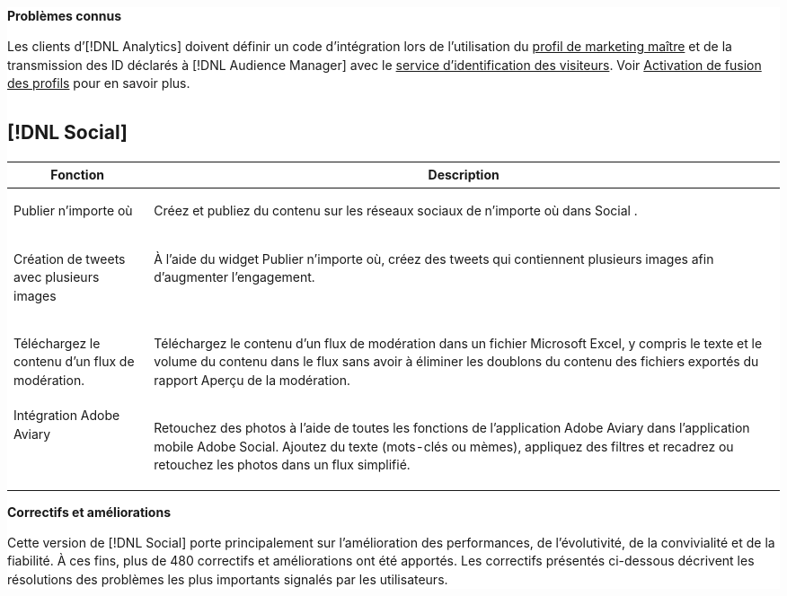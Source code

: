 **Problèmes connus**

Les clients d’[!DNL  Analytics] doivent définir un code d’intégration lors de l’utilisation du [profil de marketing maître](https://marketing.adobe.com/resources/help/en_US/aam/?f=c_mmp.html) et de la transmission des ID déclarés à [!DNL  Audience Manager] avec le [service d’identification des visiteurs](https://marketing.adobe.com/resources/help/en_US/mcvid/?f=mcvid_service.html). Voir [Activation de fusion des profils](https://marketing.adobe.com/resources/help/en_US/aam/?f=c_profile_merge_enablement.html) pour en savoir plus.

## [!DNL Social]

<table id="table_191B769A5A8A405C87A34245BE6B1127"> 
 <thead> 
  <tr> 
   <th colname="col1" class="entry"> Fonction </th> 
   <th colname="col2" class="entry"> Description </th> 
  </tr> 
 </thead>
 <tbody> 
  <tr valign="top"> 
   <td colname="col1"> <p>Publier n’importe où </p> </td> 
   <td colname="col2"> <p>Créez et publiez du contenu sur les réseaux sociaux de n’importe où dans <span class="keyword">Social </span>. </p> </td> 
  </tr> 
  <tr valign="top"> 
   <td colname="col1"> <p>Création de tweets avec plusieurs images </p> </td> 
   <td colname="col2"> <p>À l’aide du widget <span class="wintitle">Publier n’importe où</span>, créez des tweets qui contiennent plusieurs images afin d’augmenter l’engagement. </p> </td> 
  </tr> 
  <tr valign="top"> 
   <td colname="col1"> <p>Téléchargez le contenu d’un flux de modération. </p> </td> 
   <td colname="col2"> <p>Téléchargez le contenu d’un flux de modération dans un fichier Microsoft Excel, y compris le texte et le volume du contenu dans le flux sans avoir à éliminer les doublons du contenu des fichiers exportés du rapport <span class="wintitle">Aperçu de la modération</span>. </p> </td> 
  </tr> 
  <tr valign="top"> 
   <td colname="col1"> Intégration Adobe Aviary </td> 
   <td colname="col2"> <p>Retouchez des photos à l’aide de toutes les fonctions de l’application <span class="keyword">Adobe Aviary</span> dans l’application mobile <span class="keyword">Adobe Social</span>. Ajoutez du texte (mots-clés ou mèmes), appliquez des filtres et recadrez ou retouchez les photos dans un flux simplifié. </p> </td> 
  </tr> 
 </tbody> 
</table>

**Correctifs et améliorations**

Cette version de [!DNL  Social] porte principalement sur l’amélioration des performances, de l’évolutivité, de la convivialité et de la fiabilité. À ces fins, plus de 480 correctifs et améliorations ont été apportés. Les correctifs présentés ci-dessous décrivent les résolutions des problèmes les plus importants signalés par les utilisateurs.

